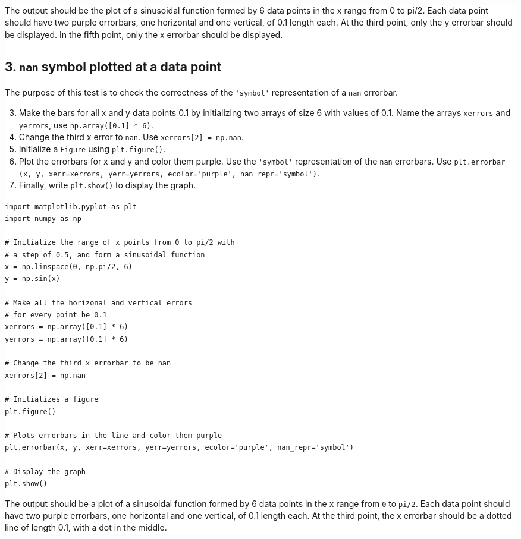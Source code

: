 The output should be the plot of a sinusoidal function formed by 6 data points in the x range from 0 to pi/2. Each data point should have two purple errorbars, one horizontal and one vertical, of 0.1 length each. At the third point, only the y errorbar should be displayed. In the fifth point, only the x errorbar should be displayed.



## 3. `nan` symbol plotted at a data point

The purpose of this test is to check the correctness of the `'symbol'` representation of a `nan` errorbar.

3. Make the bars for all x and y data points 0.1 by initializing two arrays of size 6 with values of 0.1. Name the arrays `xerrors` and `yerrors`, use `np.array([0.1] * 6)`.
4. Change the third x error to `nan`. Use `xerrors[2] = np.nan`.
5. Initialize a `Figure` using `plt.figure()`.
6. Plot the errorbars for x and y and color them purple. Use the `'symbol'` representation of the `nan` errorbars. Use `plt.errorbar(x, y, xerr=xerrors, yerr=yerrors, ecolor='purple', nan_repr='symbol')`.
7. Finally, write `plt.show()` to display the graph.

```
import matplotlib.pyplot as plt
import numpy as np

# Initialize the range of x points from 0 to pi/2 with
# a step of 0.5, and form a sinusoidal function
x = np.linspace(0, np.pi/2, 6)
y = np.sin(x)

# Make all the horizonal and vertical errors
# for every point be 0.1
xerrors = np.array([0.1] * 6)
yerrors = np.array([0.1] * 6)

# Change the third x errorbar to be nan
xerrors[2] = np.nan

# Initializes a figure
plt.figure()

# Plots errorbars in the line and color them purple
plt.errorbar(x, y, xerr=xerrors, yerr=yerrors, ecolor='purple', nan_repr='symbol')

# Display the graph
plt.show()

```

The output should be a plot of a sinusoidal function formed by 6 data points in the x range from `0` to `pi/2`. Each data point should have two purple errorbars, one horizontal and one vertical, of 0.1 length each. At the third point, the x errorbar should be a dotted line of length 0.1, with a dot in the middle. 
